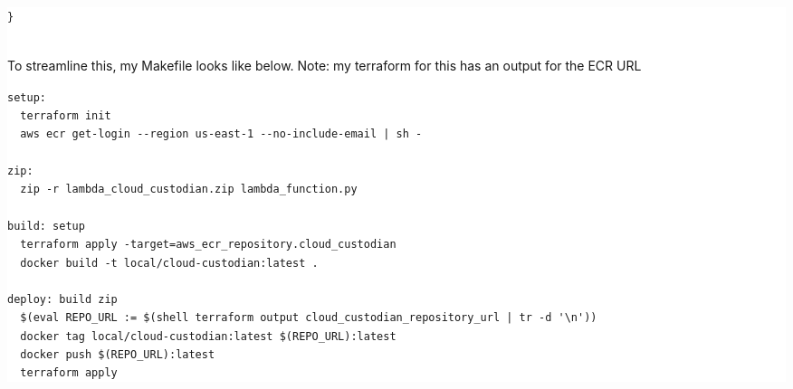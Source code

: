 ```
}
 
```

To streamline this, my Makefile looks like below.
Note: my terraform for this has an output for the ECR URL

```
setup:
  terraform init
  aws ecr get-login --region us-east-1 --no-include-email | sh -

zip:
  zip -r lambda_cloud_custodian.zip lambda_function.py

build: setup
  terraform apply -target=aws_ecr_repository.cloud_custodian
  docker build -t local/cloud-custodian:latest .

deploy: build zip
  $(eval REPO_URL := $(shell terraform output cloud_custodian_repository_url | tr -d '\n'))
  docker tag local/cloud-custodian:latest $(REPO_URL):latest
  docker push $(REPO_URL):latest
  terraform apply
```
